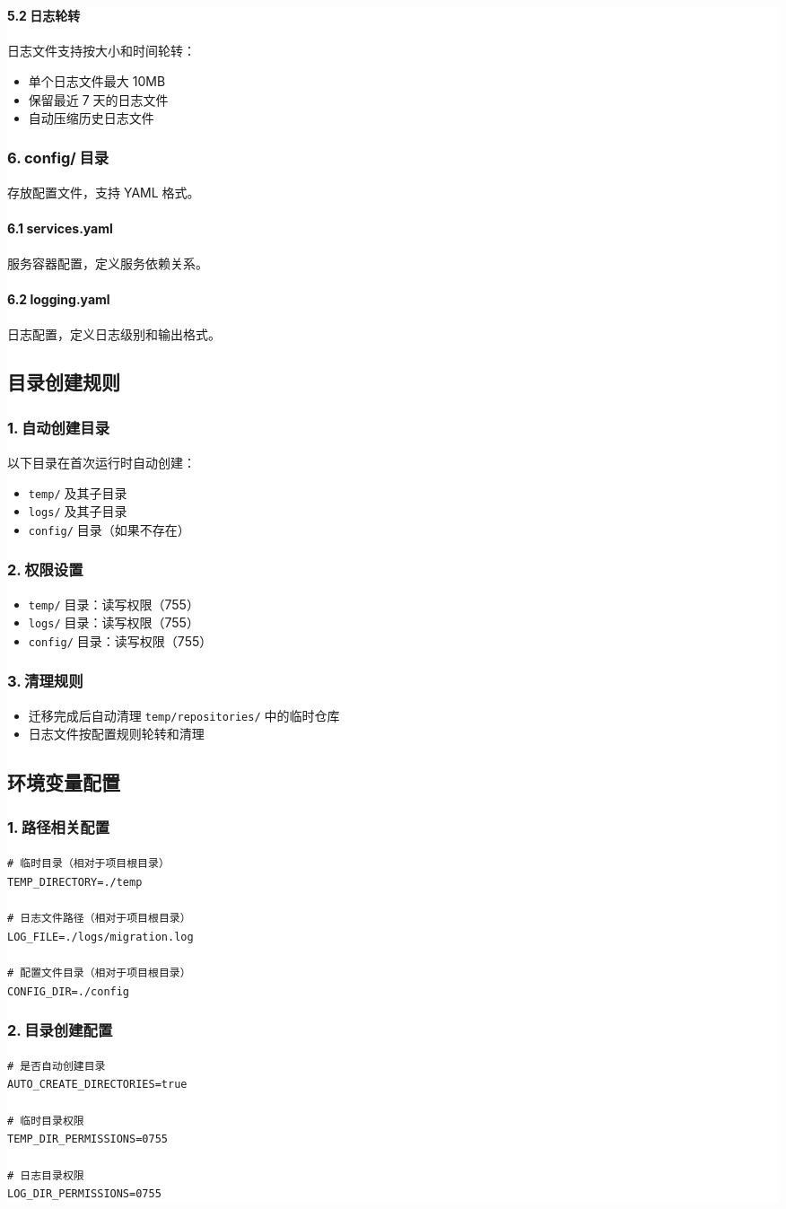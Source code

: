 #### 5.2 日志轮转
日志文件支持按大小和时间轮转：
- 单个日志文件最大 10MB
- 保留最近 7 天的日志文件
- 自动压缩历史日志文件

### 6. config/ 目录
存放配置文件，支持 YAML 格式。

#### 6.1 services.yaml
服务容器配置，定义服务依赖关系。

#### 6.2 logging.yaml
日志配置，定义日志级别和输出格式。

## 目录创建规则

### 1. 自动创建目录
以下目录在首次运行时自动创建：
- `temp/` 及其子目录
- `logs/` 及其子目录
- `config/` 目录（如果不存在）

### 2. 权限设置
- `temp/` 目录：读写权限（755）
- `logs/` 目录：读写权限（755）
- `config/` 目录：读写权限（755）

### 3. 清理规则
- 迁移完成后自动清理 `temp/repositories/` 中的临时仓库
- 日志文件按配置规则轮转和清理

## 环境变量配置

### 1. 路径相关配置
```env
# 临时目录（相对于项目根目录）
TEMP_DIRECTORY=./temp

# 日志文件路径（相对于项目根目录）
LOG_FILE=./logs/migration.log

# 配置文件目录（相对于项目根目录）
CONFIG_DIR=./config
```

### 2. 目录创建配置
```env
# 是否自动创建目录
AUTO_CREATE_DIRECTORIES=true

# 临时目录权限
TEMP_DIR_PERMISSIONS=0755

# 日志目录权限
LOG_DIR_PERMISSIONS=0755
```
